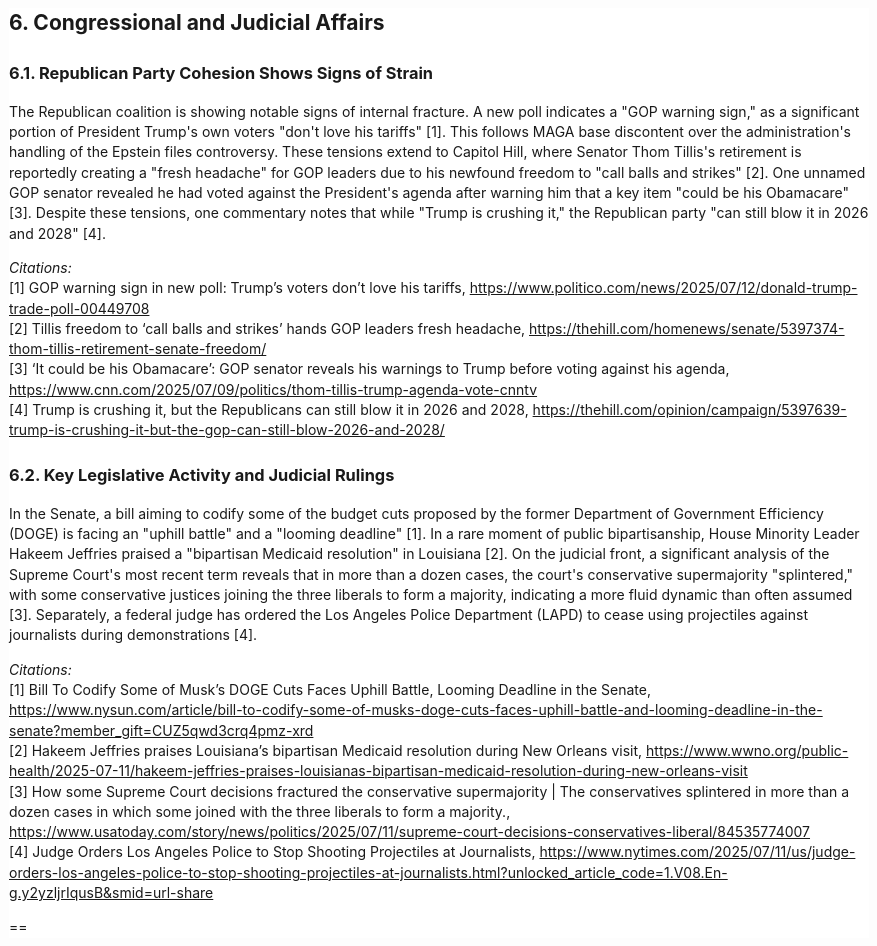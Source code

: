 ## 6. Congressional and Judicial Affairs

### 6.1. Republican Party Cohesion Shows Signs of Strain

The Republican coalition is showing notable signs of internal fracture. A new poll indicates a "GOP warning sign," as a significant portion of President Trump's own voters "don't love his tariffs" [1]. This follows MAGA base discontent over the administration's handling of the Epstein files controversy. These tensions extend to Capitol Hill, where Senator Thom Tillis's retirement is reportedly creating a "fresh headache" for GOP leaders due to his newfound freedom to "call balls and strikes" [2]. One unnamed GOP senator revealed he had voted against the President's agenda after warning him that a key item "could be his Obamacare" [3]. Despite these tensions, one commentary notes that while "Trump is crushing it," the Republican party "can still blow it in 2026 and 2028" [4].  

*Citations:*  
[1] GOP warning sign in new poll: Trump’s voters don’t love his tariffs, https://www.politico.com/news/2025/07/12/donald-trump-trade-poll-00449708  
[2] Tillis freedom to ‘call balls and strikes’ hands GOP leaders fresh headache, https://thehill.com/homenews/senate/5397374-thom-tillis-retirement-senate-freedom/  
[3] ‘It could be his Obamacare’: GOP senator reveals his warnings to Trump before voting against his agenda, https://www.cnn.com/2025/07/09/politics/thom-tillis-trump-agenda-vote-cnntv  
[4] Trump is crushing it, but the Republicans can still blow it in 2026 and 2028, https://thehill.com/opinion/campaign/5397639-trump-is-crushing-it-but-the-gop-can-still-blow-2026-and-2028/  

### 6.2. Key Legislative Activity and Judicial Rulings

In the Senate, a bill aiming to codify some of the budget cuts proposed by the former Department of Government Efficiency (DOGE) is facing an "uphill battle" and a "looming deadline" [1]. In a rare moment of public bipartisanship, House Minority Leader Hakeem Jeffries praised a "bipartisan Medicaid resolution" in Louisiana [2]. On the judicial front, a significant analysis of the Supreme Court's most recent term reveals that in more than a dozen cases, the court's conservative supermajority "splintered," with some conservative justices joining the three liberals to form a majority, indicating a more fluid dynamic than often assumed [3]. Separately, a federal judge has ordered the Los Angeles Police Department (LAPD) to cease using projectiles against journalists during demonstrations [4].  

*Citations:*  
[1] Bill To Codify Some of Musk’s DOGE Cuts Faces Uphill Battle, Looming Deadline in the Senate, https://www.nysun.com/article/bill-to-codify-some-of-musks-doge-cuts-faces-uphill-battle-and-looming-deadline-in-the-senate?member_gift=CUZ5qwd3crq4pmz-xrd  
[2] Hakeem Jeffries praises Louisiana’s bipartisan Medicaid resolution during New Orleans visit, https://www.wwno.org/public-health/2025-07-11/hakeem-jeffries-praises-louisianas-bipartisan-medicaid-resolution-during-new-orleans-visit  
[3] How some Supreme Court decisions fractured the conservative supermajority | The conservatives splintered in more than a dozen cases in which some joined with the three liberals to form a majority., https://www.usatoday.com/story/news/politics/2025/07/11/supreme-court-decisions-conservatives-liberal/84535774007  
[4] Judge Orders Los Angeles Police to Stop Shooting Projectiles at Journalists, https://www.nytimes.com/2025/07/11/us/judge-orders-los-angeles-police-to-stop-shooting-projectiles-at-journalists.html?unlocked_article_code=1.V08.En-g.y2yzljrIqusB&smid=url-share  



==